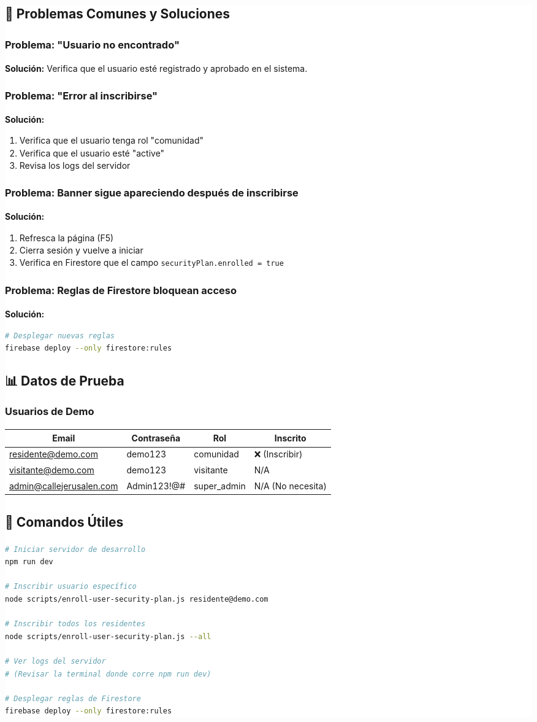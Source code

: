 ## 🐛 Problemas Comunes y Soluciones

### Problema: "Usuario no encontrado"
**Solución:** Verifica que el usuario esté registrado y aprobado en el sistema.

### Problema: "Error al inscribirse"
**Solución:** 
1. Verifica que el usuario tenga rol "comunidad"
2. Verifica que el usuario esté "active"
3. Revisa los logs del servidor

### Problema: Banner sigue apareciendo después de inscribirse
**Solución:**
1. Refresca la página (F5)
2. Cierra sesión y vuelve a iniciar
3. Verifica en Firestore que el campo `securityPlan.enrolled = true`

### Problema: Reglas de Firestore bloquean acceso
**Solución:**
```bash
# Desplegar nuevas reglas
firebase deploy --only firestore:rules
```

## 📊 Datos de Prueba

### Usuarios de Demo

| Email | Contraseña | Rol | Inscrito |
|-------|------------|-----|----------|
| residente@demo.com | demo123 | comunidad | ❌ (Inscribir) |
| visitante@demo.com | demo123 | visitante | N/A |
| admin@callejerusalen.com | Admin123!@# | super_admin | N/A (No necesita) |

## 🔧 Comandos Útiles

```bash
# Iniciar servidor de desarrollo
npm run dev

# Inscribir usuario específico
node scripts/enroll-user-security-plan.js residente@demo.com

# Inscribir todos los residentes
node scripts/enroll-user-security-plan.js --all

# Ver logs del servidor
# (Revisar la terminal donde corre npm run dev)

# Desplegar reglas de Firestore
firebase deploy --only firestore:rules
```
